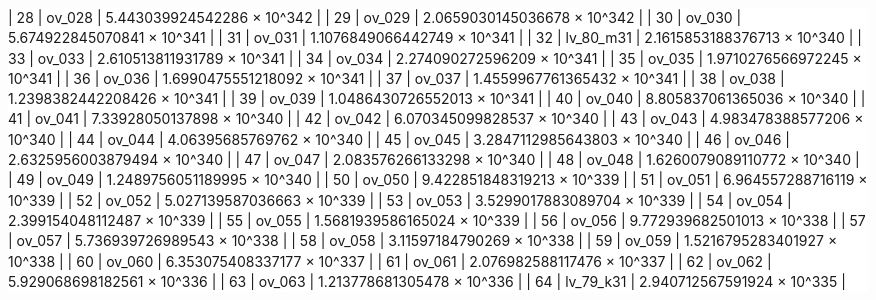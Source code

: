 | 28 | ov_028 | 5.443039924542286 × 10^342 |
| 29 | ov_029 | 2.0659030145036678 × 10^342 |
| 30 | ov_030 | 5.674922845070841 × 10^341 |
| 31 | ov_031 | 1.1076849066442749 × 10^341 |
| 32 | lv_80_m31 | 2.1615853188376713 × 10^340 |
| 33 | ov_033 | 2.610513811931789 × 10^341 |
| 34 | ov_034 | 2.274090272596209 × 10^341 |
| 35 | ov_035 | 1.9710276566972245 × 10^341 |
| 36 | ov_036 | 1.6990475551218092 × 10^341 |
| 37 | ov_037 | 1.4559967761365432 × 10^341 |
| 38 | ov_038 | 1.2398382442208426 × 10^341 |
| 39 | ov_039 | 1.0486430726552013 × 10^341 |
| 40 | ov_040 | 8.805837061365036 × 10^340 |
| 41 | ov_041 | 7.33928050137898 × 10^340 |
| 42 | ov_042 | 6.070345099828537 × 10^340 |
| 43 | ov_043 | 4.983478388577206 × 10^340 |
| 44 | ov_044 | 4.06395685769762 × 10^340 |
| 45 | ov_045 | 3.2847112985643803 × 10^340 |
| 46 | ov_046 | 2.6325956003879494 × 10^340 |
| 47 | ov_047 | 2.083576266133298 × 10^340 |
| 48 | ov_048 | 1.6260079089110772 × 10^340 |
| 49 | ov_049 | 1.2489756051189995 × 10^340 |
| 50 | ov_050 | 9.422851848319213 × 10^339 |
| 51 | ov_051 | 6.964557288716119 × 10^339 |
| 52 | ov_052 | 5.027139587036663 × 10^339 |
| 53 | ov_053 | 3.5299017883089704 × 10^339 |
| 54 | ov_054 | 2.399154048112487 × 10^339 |
| 55 | ov_055 | 1.5681939586165024 × 10^339 |
| 56 | ov_056 | 9.772939682501013 × 10^338 |
| 57 | ov_057 | 5.736939726989543 × 10^338 |
| 58 | ov_058 | 3.11597184790269 × 10^338 |
| 59 | ov_059 | 1.5216795283401927 × 10^338 |
| 60 | ov_060 | 6.353075408337177 × 10^337 |
| 61 | ov_061 | 2.076982588117476 × 10^337 |
| 62 | ov_062 | 5.929068698182561 × 10^336 |
| 63 | ov_063 | 1.213778681305478 × 10^336 |
| 64 | lv_79_k31 | 2.940712567591924 × 10^335 |